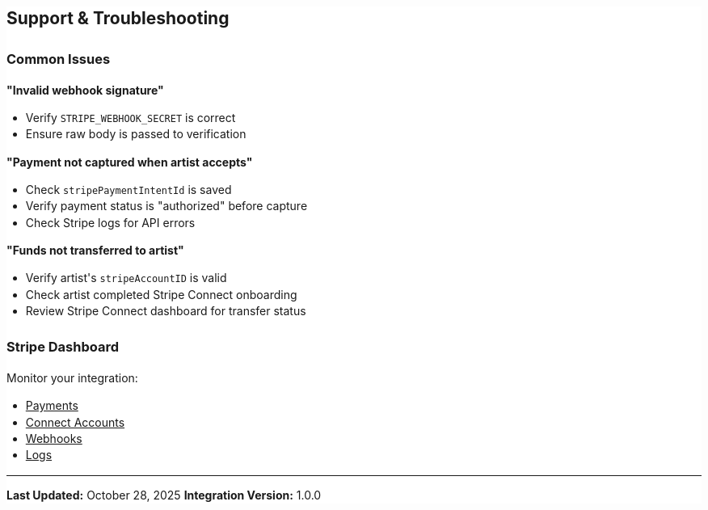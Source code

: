 ## Support & Troubleshooting

### Common Issues

**"Invalid webhook signature"**
- Verify `STRIPE_WEBHOOK_SECRET` is correct
- Ensure raw body is passed to verification

**"Payment not captured when artist accepts"**
- Check `stripePaymentIntentId` is saved
- Verify payment status is "authorized" before capture
- Check Stripe logs for API errors

**"Funds not transferred to artist"**
- Verify artist's `stripeAccountID` is valid
- Check artist completed Stripe Connect onboarding
- Review Stripe Connect dashboard for transfer status

### Stripe Dashboard

Monitor your integration:
- [Payments](https://dashboard.stripe.com/payments)
- [Connect Accounts](https://dashboard.stripe.com/connect/accounts/overview)
- [Webhooks](https://dashboard.stripe.com/webhooks)
- [Logs](https://dashboard.stripe.com/logs)

---

**Last Updated:** October 28, 2025
**Integration Version:** 1.0.0

